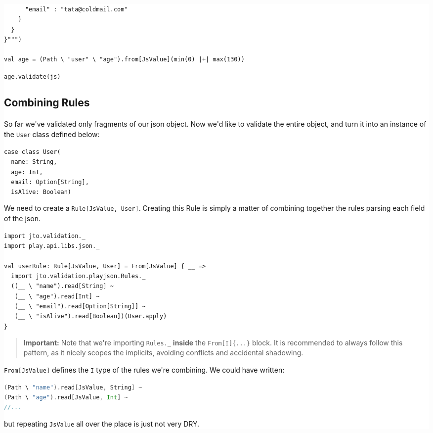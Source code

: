 ```tut:silent
      "email" : "tata@coldmail.com"
    }
  }
}""")

val age = (Path \ "user" \ "age").from[JsValue](min(0) |+| max(130))
```
```tut
age.validate(js)
```

## Combining Rules

So far we've validated only fragments of our json object.
Now we'd like to validate the entire object, and turn it into an instance of the `User` class defined below:

```tut
case class User(
  name: String,
  age: Int,
  email: Option[String],
  isAlive: Boolean)
```

We need to create a `Rule[JsValue, User]`. Creating this Rule is simply a matter of combining together the rules parsing each field of the json.

```tut:silent
import jto.validation._
import play.api.libs.json._

val userRule: Rule[JsValue, User] = From[JsValue] { __ =>
  import jto.validation.playjson.Rules._
  ((__ \ "name").read[String] ~
   (__ \ "age").read[Int] ~
   (__ \ "email").read[Option[String]] ~
   (__ \ "isAlive").read[Boolean])(User.apply)
}
```

> **Important:** Note that we're importing `Rules._` **inside** the `From[I]{...}` block.
It is recommended to always follow this pattern, as it nicely scopes the implicits, avoiding conflicts and accidental shadowing.

`From[JsValue]` defines the `I` type of the rules we're combining. We could have written:

```scala
(Path \ "name").read[JsValue, String] ~
(Path \ "age").read[JsValue, Int] ~
//...
```

but repeating `JsValue` all over the place is just not very DRY.
